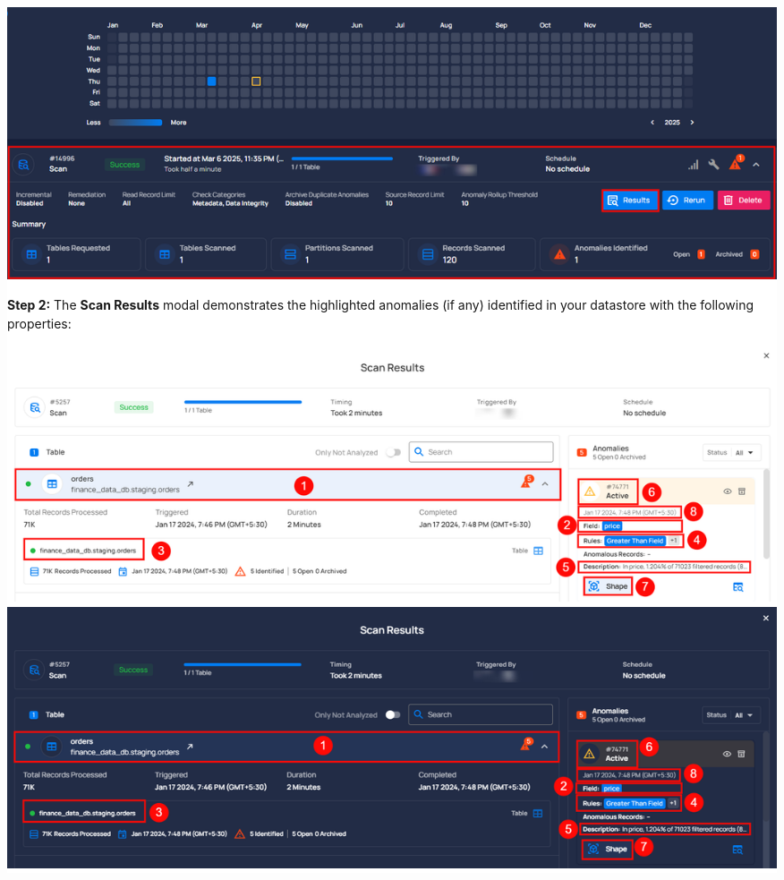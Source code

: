 ![result-scan-operation](../assets/datastores/scan/result-scan-operation-dark.png#only-dark)

**Step 2:** The **Scan Results** modal demonstrates the highlighted anomalies (if any) identified in your datastore with the following properties:

![result](../assets/datastores/scan/result-light.png#only-light)
![result](../assets/datastores/scan/result-dark.png#only-dark)
